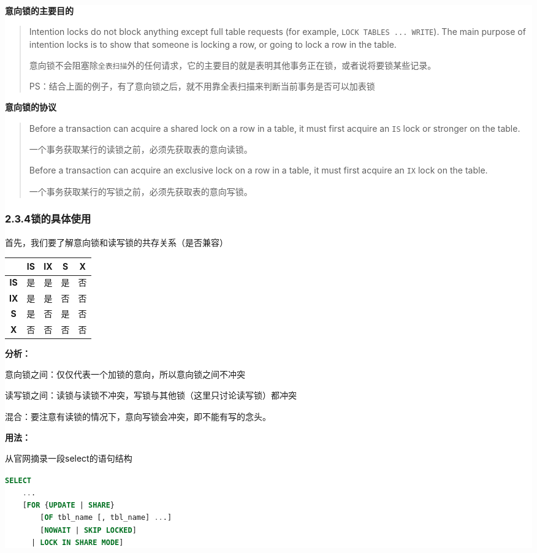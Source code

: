 **意向锁的主要目的**

> Intention locks do not block anything except full table requests (for example, `LOCK TABLES ... WRITE`). The main purpose of intention locks is to show that someone is locking a row, or going to lock a row in the table.
>
> 意向锁不会阻塞除`全表扫描`外的任何请求，它的主要目的就是表明其他事务正在锁，或者说将要锁某些记录。
>
> PS：结合上面的例子，有了意向锁之后，就不用靠全表扫描来判断当前事务是否可以加表锁

**意向锁的协议**

> Before a transaction can acquire a shared lock on a row in a table, it must first acquire an `IS` lock or stronger on the table.
>
> 一个事务获取某行的读锁之前，必须先获取表的意向读锁。
>
> Before a transaction can acquire an exclusive lock on a row in a table, it must first acquire an `IX` lock on the table.
>
> 一个事务获取某行的写锁之前，必须先获取表的意向写锁。

### 2.3.4锁的具体使用

首先，我们要了解意向锁和读写锁的共存关系（是否兼容）

|        |  IS  |  IX  |  S   |  X   |
| :----: | :--: | :--: | :--: | :--: |
| **IS** |  是  |  是  |  是  |  否  |
| **IX** |  是  |  是  |  否  |  否  |
| **S**  |  是  |  否  |  是  |  否  |
| **X**  |  否  |  否  |  否  |  否  |

**分析：**

意向锁之间：仅仅代表一个加锁的意向，所以意向锁之间不冲突

读写锁之间：读锁与读锁不冲突，写锁与其他锁（这里只讨论读写锁）都冲突

混合：要注意有读锁的情况下，意向写锁会冲突，即不能有写的念头。

**用法：**

从官网摘录一段select的语句结构

```sql
SELECT
	...
	[FOR {UPDATE | SHARE}
        [OF tbl_name [, tbl_name] ...]
        [NOWAIT | SKIP LOCKED]
      | LOCK IN SHARE MODE]
```
